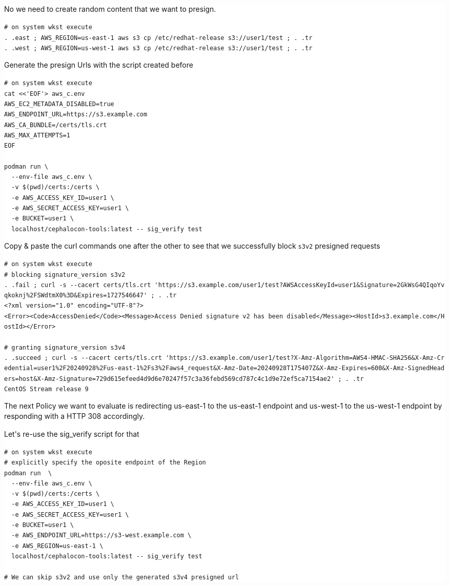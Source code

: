 No we need to create random content that we want to presign.

```
# on system wkst execute
. .east ; AWS_REGION=us-east-1 aws s3 cp /etc/redhat-release s3://user1/test ; . .tr
. .west ; AWS_REGION=us-west-1 aws s3 cp /etc/redhat-release s3://user1/test ; . .tr
```

Generate the presign Urls with the script created before

```
# on system wkst execute
cat <<'EOF'> aws_c.env 
AWS_EC2_METADATA_DISABLED=true
AWS_ENDPOINT_URL=https://s3.example.com
AWS_CA_BUNDLE=/certs/tls.crt
AWS_MAX_ATTEMPTS=1
EOF

podman run \
  --env-file aws_c.env \
  -v $(pwd)/certs:/certs \
  -e AWS_ACCESS_KEY_ID=user1 \
  -e AWS_SECRET_ACCESS_KEY=user1 \
  -e BUCKET=user1 \
  localhost/cephalocon-tools:latest -- sig_verify test
```

Copy & paste the curl commands one after the other to see that we successfully block `s3v2` presigned requests 

```
# on system wkst execute
# blocking signature_version s3v2
. .fail ; curl -s --cacert certs/tls.crt 'https://s3.example.com/user1/test?AWSAccessKeyId=user1&Signature=2GkWsG4QIqoYvqkoknj%2FSWdtmX0%3D&Expires=1727546647' ; . .tr
<?xml version="1.0" encoding="UTF-8"?>
<Error><Code>AccessDenied</Code><Message>Access Denied signature v2 has been disabled</Message><HostId>s3.example.com</HostId></Error>

# granting signature_version s3v4
. .succeed ; curl -s --cacert certs/tls.crt 'https://s3.example.com/user1/test?X-Amz-Algorithm=AWS4-HMAC-SHA256&X-Amz-Credential=user1%2F20240928%2Fus-east-1%2Fs3%2Faws4_request&X-Amz-Date=20240928T175407Z&X-Amz-Expires=600&X-Amz-SignedHeaders=host&X-Amz-Signature=729d615efeed4d9d6e70247f57c3a36febd569cd787c4c1d9e72ef5ca7154ae2' ; . .tr
CentOS Stream release 9
```

The next Policy we want to evaluate is redirecting us-east-1 to the us-east-1 endpoint and us-west-1 to the us-west-1 endpoint by responding with a HTTP 308 accordingly.

Let's re-use the sig_verify script for that
```
# on system wkst execute
# explicitly specify the oposite endpoint of the Region
podman run  \
  --env-file aws_c.env \
  -v $(pwd)/certs:/certs \
  -e AWS_ACCESS_KEY_ID=user1 \
  -e AWS_SECRET_ACCESS_KEY=user1 \
  -e BUCKET=user1 \
  -e AWS_ENDPOINT_URL=https://s3-west.example.com \
  -e AWS_REGION=us-east-1 \
  localhost/cephalocon-tools:latest -- sig_verify test

# We can skip s3v2 and use only the generated s3v4 presigned url
```